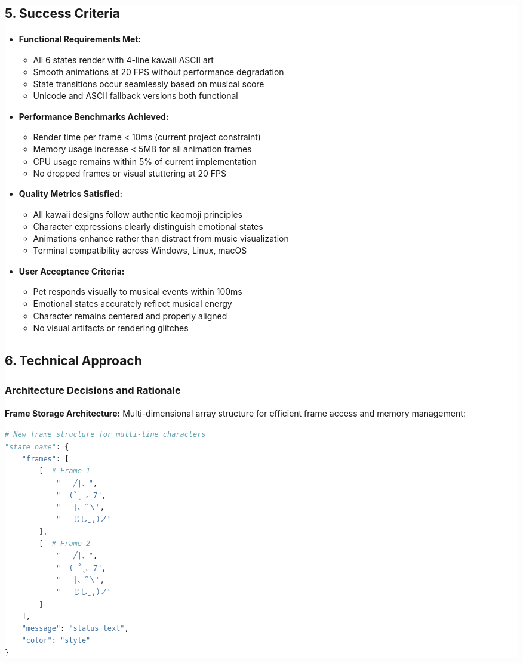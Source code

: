 ## 5. Success Criteria

- **Functional Requirements Met:**
  - All 6 states render with 4-line kawaii ASCII art
  - Smooth animations at 20 FPS without performance degradation
  - State transitions occur seamlessly based on musical score
  - Unicode and ASCII fallback versions both functional

- **Performance Benchmarks Achieved:**
  - Render time per frame < 10ms (current project constraint)
  - Memory usage increase < 5MB for all animation frames
  - CPU usage remains within 5% of current implementation
  - No dropped frames or visual stuttering at 20 FPS

- **Quality Metrics Satisfied:**
  - All kawaii designs follow authentic kaomoji principles
  - Character expressions clearly distinguish emotional states
  - Animations enhance rather than distract from music visualization
  - Terminal compatibility across Windows, Linux, macOS

- **User Acceptance Criteria:**
  - Pet responds visually to musical events within 100ms
  - Emotional states accurately reflect musical energy
  - Character remains centered and properly aligned
  - No visual artifacts or rendering glitches

## 6. Technical Approach

### Architecture Decisions and Rationale

**Frame Storage Architecture:**
Multi-dimensional array structure for efficient frame access and memory management:
```python
# New frame structure for multi-line characters
"state_name": {
    "frames": [
        [  # Frame 1
            "   ╱|、",
            "  (˚ˎ 。7",  
            "   |、˜〵",
            "   じしˍ,)ノ"
        ],
        [  # Frame 2
            "   ╱|、",
            "  ( ˚ˎ。7",
            "   |、˜〵",
            "   じしˍ,)ノ"
        ]
    ],
    "message": "status text",
    "color": "style"
}
```
